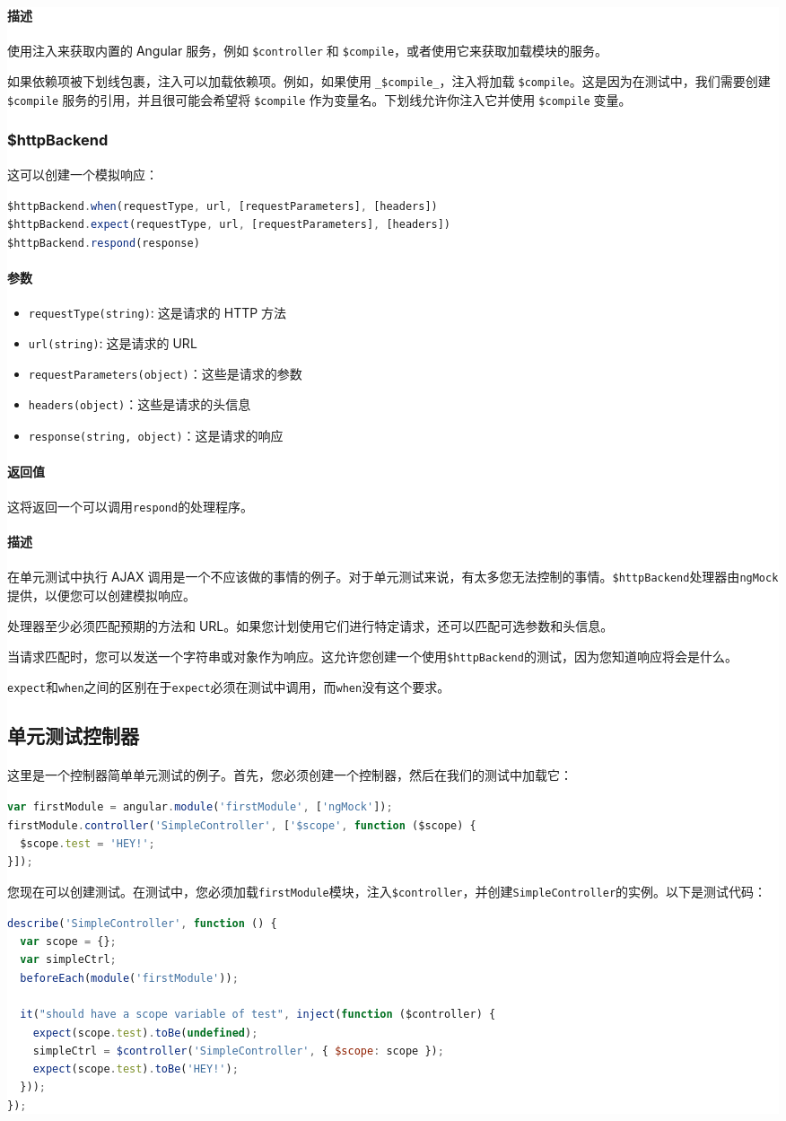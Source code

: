 #### 描述

使用注入来获取内置的 Angular 服务，例如 `$controller` 和 `$compile`，或者使用它来获取加载模块的服务。

如果依赖项被下划线包裹，注入可以加载依赖项。例如，如果使用 `_$compile_`，注入将加载 `$compile`。这是因为在测试中，我们需要创建 `$compile` 服务的引用，并且很可能会希望将 `$compile` 作为变量名。下划线允许你注入它并使用 `$compile` 变量。

### $httpBackend

这可以创建一个模拟响应：

```js
$httpBackend.when(requestType, url, [requestParameters], [headers])
$httpBackend.expect(requestType, url, [requestParameters], [headers])
$httpBackend.respond(response)
```

#### 参数

+   `requestType(string)`: 这是请求的 HTTP 方法

+   `url(string)`: 这是请求的 URL

+   `requestParameters(object)`：这些是请求的参数

+   `headers(object)`：这些是请求的头信息

+   `response(string, object)`：这是请求的响应

#### 返回值

这将返回一个可以调用`respond`的处理程序。

#### 描述

在单元测试中执行 AJAX 调用是一个不应该做的事情的例子。对于单元测试来说，有太多您无法控制的事情。`$httpBackend`处理器由`ngMock`提供，以便您可以创建模拟响应。

处理器至少必须匹配预期的方法和 URL。如果您计划使用它们进行特定请求，还可以匹配可选参数和头信息。

当请求匹配时，您可以发送一个字符串或对象作为响应。这允许您创建一个使用`$httpBackend`的测试，因为您知道响应将会是什么。

`expect`和`when`之间的区别在于`expect`必须在测试中调用，而`when`没有这个要求。

## 单元测试控制器

这里是一个控制器简单单元测试的例子。首先，您必须创建一个控制器，然后在我们的测试中加载它：

```js
var firstModule = angular.module('firstModule', ['ngMock']);
firstModule.controller('SimpleController', ['$scope', function ($scope) {
  $scope.test = 'HEY!';
}]);
```

您现在可以创建测试。在测试中，您必须加载`firstModule`模块，注入`$controller`，并创建`SimpleController`的实例。以下是测试代码：

```js
describe('SimpleController', function () {
  var scope = {};
  var simpleCtrl;
  beforeEach(module('firstModule'));

  it("should have a scope variable of test", inject(function ($controller) {
    expect(scope.test).toBe(undefined);
    simpleCtrl = $controller('SimpleController', { $scope: scope });
    expect(scope.test).toBe('HEY!');
  }));
});
```
